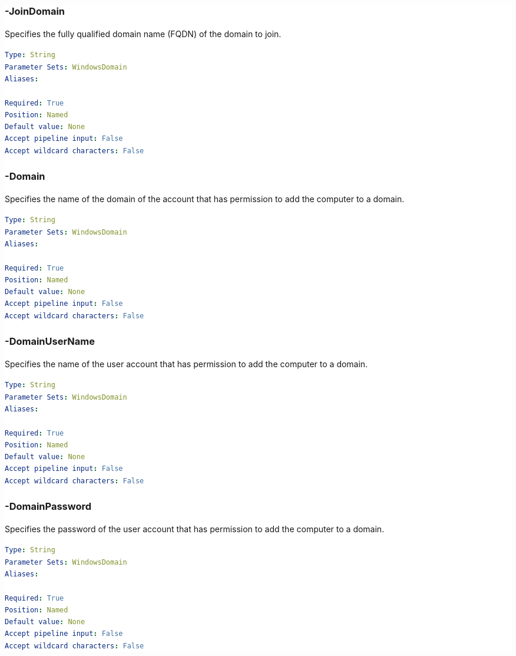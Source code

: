 ### -JoinDomain
Specifies the fully qualified domain name (FQDN) of the domain to join.

```yaml
Type: String
Parameter Sets: WindowsDomain
Aliases: 

Required: True
Position: Named
Default value: None
Accept pipeline input: False
Accept wildcard characters: False
```

### -Domain
Specifies the name of the domain of the account that has permission to add the computer to a domain.

```yaml
Type: String
Parameter Sets: WindowsDomain
Aliases: 

Required: True
Position: Named
Default value: None
Accept pipeline input: False
Accept wildcard characters: False
```

### -DomainUserName
Specifies the name of the user account that has permission to add the computer to a domain.

```yaml
Type: String
Parameter Sets: WindowsDomain
Aliases: 

Required: True
Position: Named
Default value: None
Accept pipeline input: False
Accept wildcard characters: False
```

### -DomainPassword
Specifies the password of the user account that has permission to add the computer to a domain.

```yaml
Type: String
Parameter Sets: WindowsDomain
Aliases: 

Required: True
Position: Named
Default value: None
Accept pipeline input: False
Accept wildcard characters: False
```
